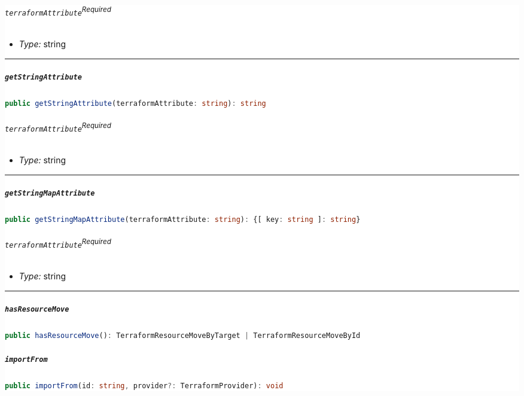 ###### `terraformAttribute`<sup>Required</sup> <a name="terraformAttribute" id="@cdktf/provider-snowflake.functionJava.FunctionJava.getNumberMapAttribute.parameter.terraformAttribute"></a>

- *Type:* string

---

##### `getStringAttribute` <a name="getStringAttribute" id="@cdktf/provider-snowflake.functionJava.FunctionJava.getStringAttribute"></a>

```typescript
public getStringAttribute(terraformAttribute: string): string
```

###### `terraformAttribute`<sup>Required</sup> <a name="terraformAttribute" id="@cdktf/provider-snowflake.functionJava.FunctionJava.getStringAttribute.parameter.terraformAttribute"></a>

- *Type:* string

---

##### `getStringMapAttribute` <a name="getStringMapAttribute" id="@cdktf/provider-snowflake.functionJava.FunctionJava.getStringMapAttribute"></a>

```typescript
public getStringMapAttribute(terraformAttribute: string): {[ key: string ]: string}
```

###### `terraformAttribute`<sup>Required</sup> <a name="terraformAttribute" id="@cdktf/provider-snowflake.functionJava.FunctionJava.getStringMapAttribute.parameter.terraformAttribute"></a>

- *Type:* string

---

##### `hasResourceMove` <a name="hasResourceMove" id="@cdktf/provider-snowflake.functionJava.FunctionJava.hasResourceMove"></a>

```typescript
public hasResourceMove(): TerraformResourceMoveByTarget | TerraformResourceMoveById
```

##### `importFrom` <a name="importFrom" id="@cdktf/provider-snowflake.functionJava.FunctionJava.importFrom"></a>

```typescript
public importFrom(id: string, provider?: TerraformProvider): void
```
